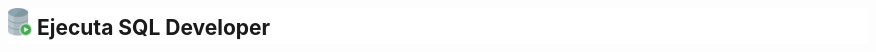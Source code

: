 
<a id="sql-developer"></a>
## <img src="./images/sqldeveloper_logo.png" width="24" />  **Ejecuta SQL Developer** 
